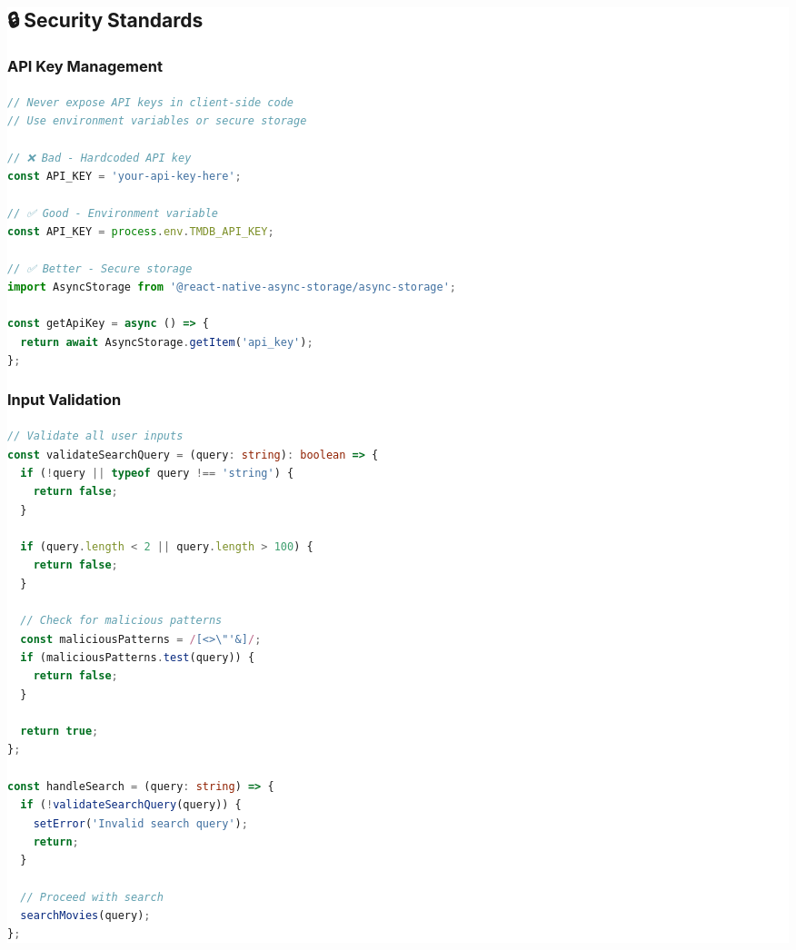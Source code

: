 ## 🔒 Security Standards

### API Key Management
```typescript
// Never expose API keys in client-side code
// Use environment variables or secure storage

// ❌ Bad - Hardcoded API key
const API_KEY = 'your-api-key-here';

// ✅ Good - Environment variable
const API_KEY = process.env.TMDB_API_KEY;

// ✅ Better - Secure storage
import AsyncStorage from '@react-native-async-storage/async-storage';

const getApiKey = async () => {
  return await AsyncStorage.getItem('api_key');
};
```

### Input Validation
```typescript
// Validate all user inputs
const validateSearchQuery = (query: string): boolean => {
  if (!query || typeof query !== 'string') {
    return false;
  }
  
  if (query.length < 2 || query.length > 100) {
    return false;
  }
  
  // Check for malicious patterns
  const maliciousPatterns = /[<>\"'&]/;
  if (maliciousPatterns.test(query)) {
    return false;
  }
  
  return true;
};

const handleSearch = (query: string) => {
  if (!validateSearchQuery(query)) {
    setError('Invalid search query');
    return;
  }
  
  // Proceed with search
  searchMovies(query);
};
```

